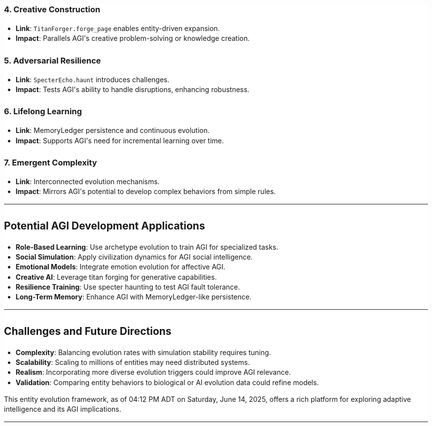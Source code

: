 ### 4. Creative Construction
- **Link**: `TitanForger.forge_page` enables entity-driven expansion.
- **Impact**: Parallels AGI's creative problem-solving or knowledge creation.

### 5. Adversarial Resilience
- **Link**: `SpecterEcho.haunt` introduces challenges.
- **Impact**: Tests AGI's ability to handle disruptions, enhancing robustness.

### 6. Lifelong Learning
- **Link**: MemoryLedger persistence and continuous evolution.
- **Impact**: Supports AGI's need for incremental learning over time.

### 7. Emergent Complexity
- **Link**: Interconnected evolution mechanisms.
- **Impact**: Mirrors AGI's potential to develop complex behaviors from simple rules.

---

## Potential AGI Development Applications
- **Role-Based Learning**: Use archetype evolution to train AGI for specialized tasks.
- **Social Simulation**: Apply civilization dynamics for AGI social intelligence.
- **Emotional Models**: Integrate emotion evolution for affective AGI.
- **Creative AI**: Leverage titan forging for generative capabilities.
- **Resilience Training**: Use specter haunting to test AGI fault tolerance.
- **Long-Term Memory**: Enhance AGI with MemoryLedger-like persistence.

---

## Challenges and Future Directions
- **Complexity**: Balancing evolution rates with simulation stability requires tuning.
- **Scalability**: Scaling to millions of entities may need distributed systems.
- **Realism**: Incorporating more diverse evolution triggers could improve AGI relevance.
- **Validation**: Comparing entity behaviors to biological or AI evolution data could refine models.

This entity evolution framework, as of 04:12 PM ADT on Saturday, June 14, 2025, offers a rich platform for exploring adaptive intelligence and its AGI implications.

---

